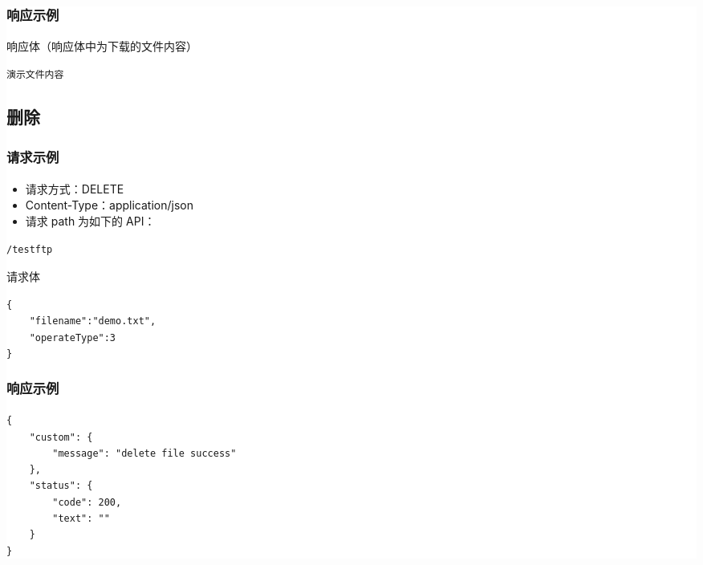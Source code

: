 ### 响应示例
响应体（响应体中为下载的文件内容）
```
演示文件内容
```

## 删除
### 请求示例
- 请求方式：DELETE
- Content-Type：application/json
- 请求 path 为如下的 API：
```
/testftp
```
请求体
```
{
	"filename":"demo.txt",
    "operateType":3
}
```

### 响应示例
```
{
    "custom": {
        "message": "delete file success"
    },
    "status": {
        "code": 200,
        "text": ""
    }
}
```